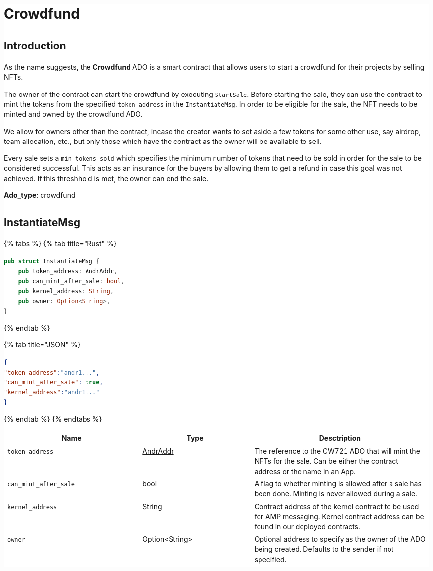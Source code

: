 # Crowdfund

## Introduction

As the name suggests, the **Crowdfund** ADO is a smart contract that allows users to start a crowdfund for their projects by selling NFTs.

The owner of the contract can start the crowdfund by executing `StartSale`. Before starting the sale, they can use the contract to mint the tokens from the specified `token_address` in the `InstantiateMsg`. In order to be eligible for the sale, the NFT needs to be minted and owned by the crowdfund ADO.&#x20;

We allow for owners other than the contract, incase the creator wants to set aside a few  tokens for some other use, say airdrop, team allocation, etc., but only those which have the contract as the owner will be available to sell.

Every sale sets a `min_tokens_sold` which specifies the minimum number of tokens that need to be sold in order for the sale to be considered successful. This acts as an insurance for the buyers by allowing them to get a refund in case this goal was not achieved. If this threshhold is met, the owner can end the sale.

**Ado\_type**: crowdfund

## InstantiateMsg

{% tabs %}
{% tab title="Rust" %}
```rust
pub struct InstantiateMsg {
    pub token_address: AndrAddr,
    pub can_mint_after_sale: bool,
    pub kernel_address: String,
    pub owner: Option<String>,
}
```
{% endtab %}

{% tab title="JSON" %}
```json
{
"token_address":"andr1...",
"can_mint_after_sale": true,
"kernel_address":"andr1..."
}
```
{% endtab %}
{% endtabs %}

<table><thead><tr><th width="259.3333333333333">Name</th><th width="212.3589484327604">Type</th><th>Desctription</th></tr></thead><tbody><tr><td><code>token_address</code></td><td><a href="../../platform-and-framework/common-types.md#andraddr">AndrAddr</a></td><td>The reference to the CW721 ADO that will mint the NFTs for the sale. Can be either the contract address or the name in an App. </td></tr><tr><td><code>can_mint_after_sale</code></td><td>bool</td><td>A flag to whether minting is allowed after a sale has been done. Minting is never allowed during a sale.  </td></tr><tr><td><code>kernel_address</code></td><td>String</td><td>Contract address of the <a href="../../platform-and-framework/andromeda-messaging-protocol/kernel.md">kernel contract</a> to be used for <a href="../../platform-and-framework/andromeda-messaging-protocol/">AMP</a> messaging. Kernel contract address can be found in our <a href="../../platform-and-framework/deployed-contracts (1).md">deployed contracts</a>.</td></tr><tr><td><code>owner</code></td><td>Option&#x3C;String></td><td>Optional address to specify as the owner of the ADO being created. Defaults to the sender if not specified.</td></tr></tbody></table>
